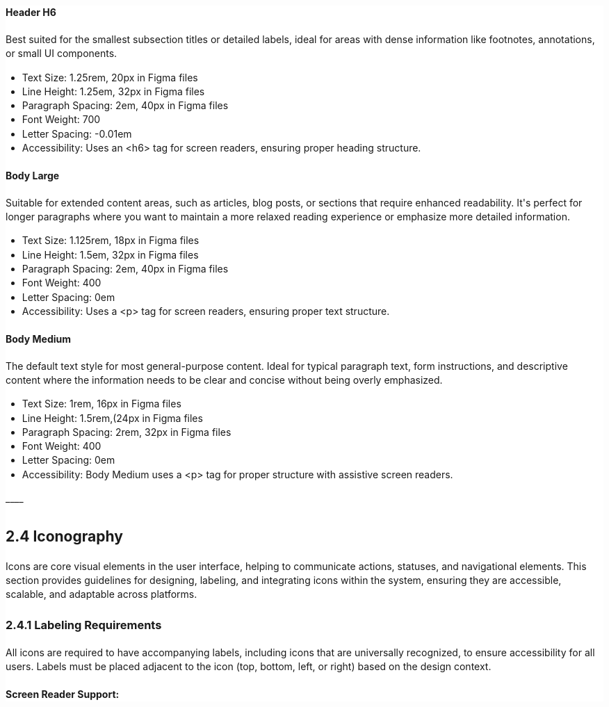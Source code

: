 #### Header H6

Best suited for the smallest subsection titles or detailed labels, ideal for areas with dense information like footnotes, annotations, or small UI components.

* Text Size: 1.25rem, 20px in Figma files  
* Line Height: 1.25em, 32px in Figma files  
* Paragraph Spacing: 2em, 40px in Figma files  
* Font Weight: 700  
* Letter Spacing: \-0.01em  
* Accessibility: Uses an \<h6\> tag for screen readers, ensuring proper heading structure.

#### Body Large

Suitable for extended content areas, such as articles, blog posts, or sections that require enhanced readability. It's perfect for longer paragraphs where you want to maintain a more relaxed reading experience or emphasize more detailed information.

* Text Size: 1.125rem, 18px in Figma files  
* Line Height: 1.5em, 32px in Figma files  
* Paragraph Spacing: 2em, 40px in Figma files  
* Font Weight: 400  
* Letter Spacing: 0em  
* Accessibility: Uses a \<p\> tag for screen readers, ensuring proper text structure.

#### Body Medium

The default text style for most general-purpose content. Ideal for typical paragraph text, form instructions, and descriptive content where the information needs to be clear and concise without being overly emphasized.

* Text Size: 1rem, 16px in Figma files  
* Line Height: 1.5rem,(24px in Figma files  
* Paragraph Spacing: 2rem, 32px in Figma files  
* Font Weight: 400  
* Letter Spacing: 0em  
* Accessibility: Body Medium uses a \<p\> tag for proper structure with assistive screen readers.

\_\_\_\_

### 

## 2.4 Iconography

Icons are core visual elements in the user interface, helping to communicate actions, statuses, and navigational elements. This section provides guidelines for designing, labeling, and integrating icons within the system, ensuring they are accessible, scalable, and adaptable across platforms.

### 2.4.1 Labeling Requirements

All icons are required to have accompanying labels, including icons that are universally recognized, to ensure accessibility for all users. Labels must be placed adjacent to the icon (top, bottom, left, or right) based on the design context.

#### Screen Reader Support:

